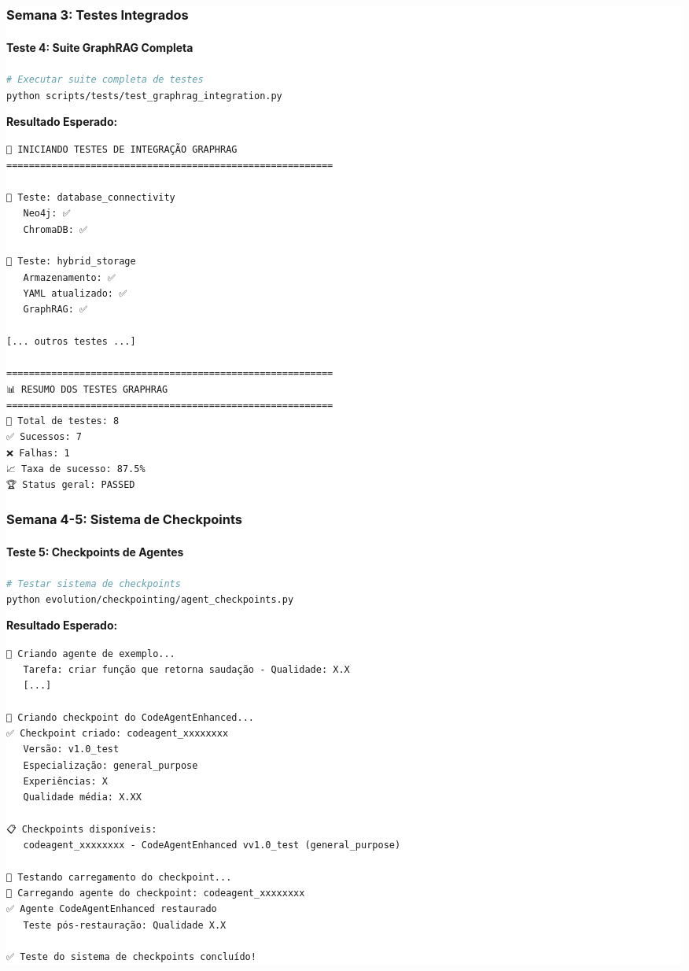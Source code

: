### **Semana 3: Testes Integrados**

#### **Teste 4: Suite GraphRAG Completa**
```bash
# Executar suite completa de testes
python scripts/tests/test_graphrag_integration.py
```

**Resultado Esperado:**
```
🧪 INICIANDO TESTES DE INTEGRAÇÃO GRAPHRAG
==========================================================

🔌 Teste: database_connectivity
   Neo4j: ✅
   ChromaDB: ✅

💾 Teste: hybrid_storage
   Armazenamento: ✅
   YAML atualizado: ✅
   GraphRAG: ✅

[... outros testes ...]

==========================================================
📊 RESUMO DOS TESTES GRAPHRAG
==========================================================
🧪 Total de testes: 8
✅ Sucessos: 7
❌ Falhas: 1
📈 Taxa de sucesso: 87.5%
🏆 Status geral: PASSED
```

### **Semana 4-5: Sistema de Checkpoints**

#### **Teste 5: Checkpoints de Agentes**
```bash
# Testar sistema de checkpoints
python evolution/checkpointing/agent_checkpoints.py
```

**Resultado Esperado:**
```
🤖 Criando agente de exemplo...
   Tarefa: criar função que retorna saudação - Qualidade: X.X
   [...]

💾 Criando checkpoint do CodeAgentEnhanced...
✅ Checkpoint criado: codeagent_xxxxxxxx
   Versão: v1.0_test
   Especialização: general_purpose
   Experiências: X
   Qualidade média: X.XX

📋 Checkpoints disponíveis:
   codeagent_xxxxxxxx - CodeAgentEnhanced vv1.0_test (general_purpose)

🔄 Testando carregamento do checkpoint...
📂 Carregando agente do checkpoint: codeagent_xxxxxxxx
✅ Agente CodeAgentEnhanced restaurado
   Teste pós-restauração: Qualidade X.X

✅ Teste do sistema de checkpoints concluído!
```
